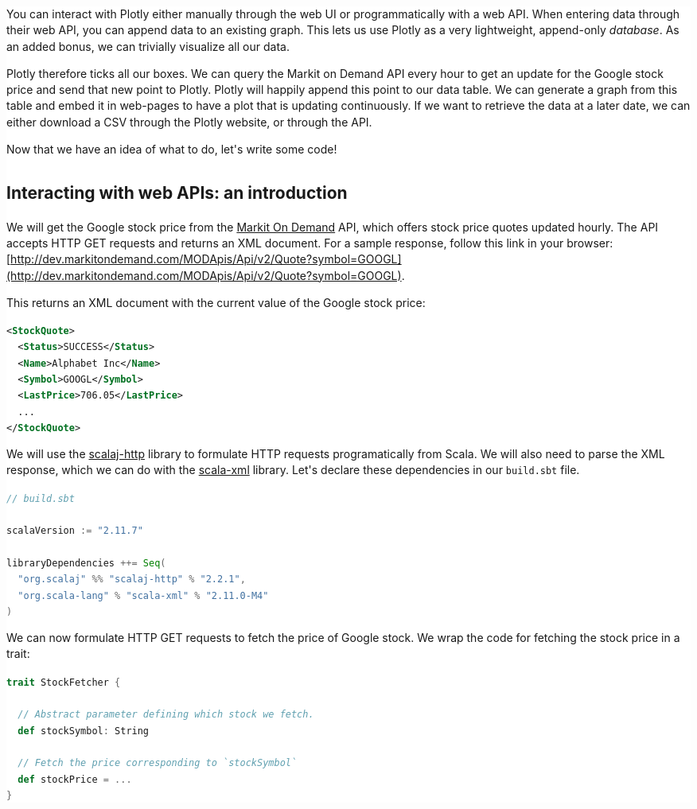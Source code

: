 You can interact with Plotly either manually through the web UI or programmatically with a web API. When entering data through their web API, you can append data to an existing graph. This lets us use Plotly as a very lightweight, append-only *database*. As an added bonus, we can trivially visualize all our data.

Plotly therefore ticks all our boxes. We can query the Markit on Demand API every hour to get an update for the Google stock price and send that new point to Plotly. Plotly will happily append this point to our data table. We can generate a graph from this table and embed it in web-pages to have a plot that is updating continuously. If we want to retrieve the data at a later date, we can either download a CSV through the Plotly website, or through the API.

Now that we have an idea of what to do, let's write some code!

## Interacting with web APIs: an introduction

We will get the Google stock price from the [Markit On Demand](http://dev.markitondemand.com/MODApis/) API, which offers stock price quotes updated hourly. The API accepts HTTP GET requests and returns an XML document. For a sample response, follow this link in your browser:
[http://dev.markitondemand.com/MODApis/Api/v2/Quote?symbol=GOOGL](http://dev.markitondemand.com/MODApis/Api/v2/Quote?symbol=GOOGL).

This returns an XML document with the current value of the Google stock price:

```xml
<StockQuote>
  <Status>SUCCESS</Status>
  <Name>Alphabet Inc</Name>
  <Symbol>GOOGL</Symbol>
  <LastPrice>706.05</LastPrice>
  ...
</StockQuote>
```

We will use the [scalaj-http](https://github.com/scalaj/scalaj-http) library to formulate HTTP requests programatically from Scala. We will also need to parse the XML response, which we can do with the [scala-xml](https://github.com/scala/scala-xml) library. Let's declare these dependencies in our `build.sbt` file.

```scala
// build.sbt

scalaVersion := "2.11.7"

libraryDependencies ++= Seq(
  "org.scalaj" %% "scalaj-http" % "2.2.1",
  "org.scala-lang" % "scala-xml" % "2.11.0-M4"
)
```

We can now formulate HTTP GET requests to fetch the price of Google stock. We wrap the code for fetching the stock price in a trait:

```scala
trait StockFetcher {

  // Abstract parameter defining which stock we fetch.
  def stockSymbol: String

  // Fetch the price corresponding to `stockSymbol`
  def stockPrice = ...
}
```
